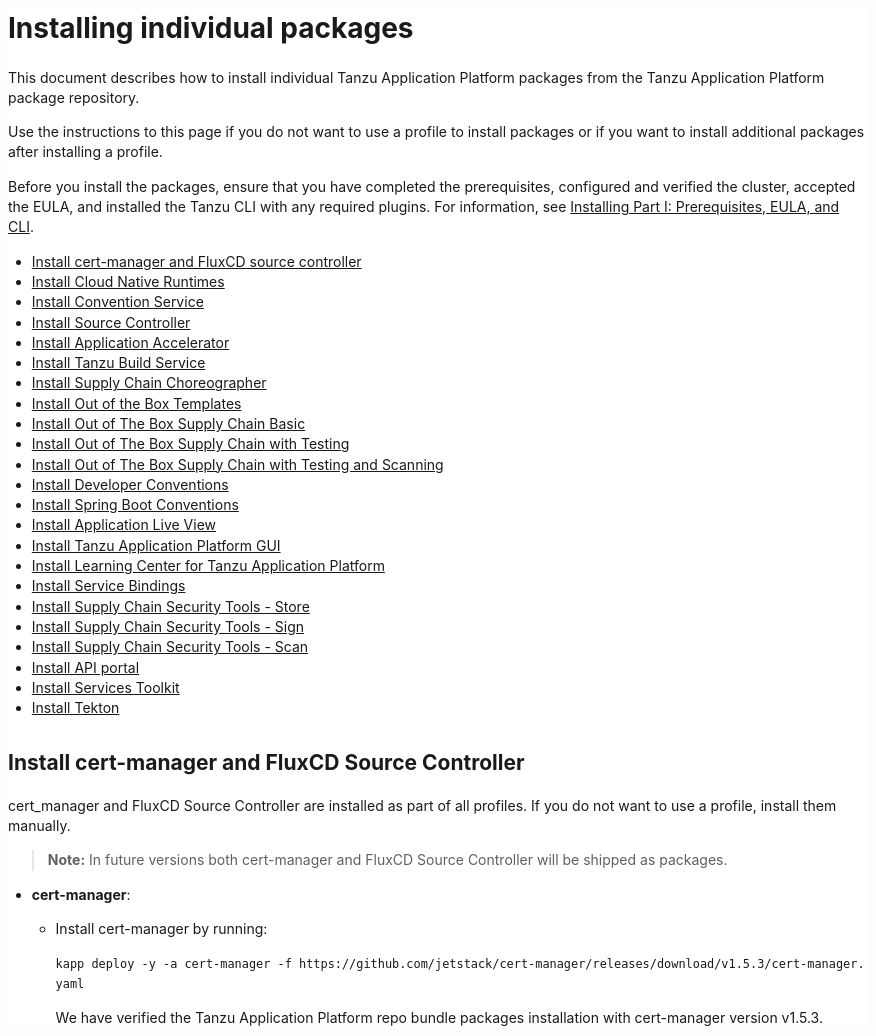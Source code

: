 # Installing individual packages

This document describes how to install individual Tanzu Application Platform packages
from the Tanzu Application Platform package repository.

Use the instructions to this page if you do not want to use a profile to install packages
or if you want to install additional packages after installing a profile.

Before you install the packages, ensure that you have completed the prerequisites, configured
and verified the cluster, accepted the EULA, and installed the Tanzu CLI with any required plugins.
For information, see [Installing Part I: Prerequisites, EULA, and CLI](install-general.md).

+ [Install cert-manager and FluxCD source controller](#install-prereqs)
+ [Install Cloud Native Runtimes](#install-cnr)
+ [Install Convention Service](#install-convention-service)
+ [Install Source Controller](#install-source-controller)
+ [Install Application Accelerator](#install-app-accelerator)
+ [Install Tanzu Build Service](#install-tbs)
+ [Install Supply Chain Choreographer](#install-scc)
+ [Install Out of the Box Templates](#install-ootb-templates)
+ [Install Out of The Box Supply Chain Basic](#install-ootb-supply-chain-basic)
+ [Install Out of The Box Supply Chain with Testing](#install-ootb-supply-chain-testing)
+ [Install Out of The Box Supply Chain with Testing and Scanning](#install-ootb-sc-test-scan)
+ [Install Developer Conventions](#install-developer-conventions)
+ [Install Spring Boot Conventions](#install-spring-boot-convention)
+ [Install Application Live View](#install-app-live-view)
+ [Install Tanzu Application Platform GUI](#install-tap-gui)
+ [Install Learning Center for Tanzu Application Platform](#install-learning-center)
+ [Install Service Bindings](#install-service-bindings)
+ [Install Supply Chain Security Tools - Store](#install-scst-store)
+ [Install Supply Chain Security Tools - Sign](#install-scst-sign)
+ [Install Supply Chain Security Tools - Scan](#install-scst-scan)
+ [Install API portal](#install-api-portal)
+ [Install Services Toolkit](#install-services-toolkit)
+ [Install Tekton](#install-tekton)


## <a id='install-prereqs'></a> Install cert-manager and FluxCD Source Controller

cert_manager and FluxCD Source Controller are installed as part of all profiles. If you do not want to use a profile, install them manually.

>**Note:** In future versions both cert-manager and FluxCD Source Controller will be shipped as packages.

* **cert-manager**:

    * Install cert-manager by running:
        ```
        kapp deploy -y -a cert-manager -f https://github.com/jetstack/cert-manager/releases/download/v1.5.3/cert-manager.yaml
        ```
        We have verified the Tanzu Application Platform repo bundle packages installation with cert-manager version v1.5.3.
